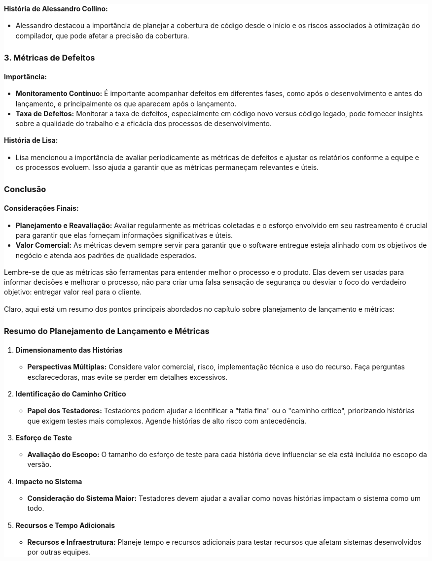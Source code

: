 **História de Alessandro Collino:**
- Alessandro destacou a importância de planejar a cobertura de código desde o início e os riscos associados à otimização do compilador, que pode afetar a precisão da cobertura.

### 3. **Métricas de Defeitos**

**Importância:**
- **Monitoramento Contínuo:** É importante acompanhar defeitos em diferentes fases, como após o desenvolvimento e antes do lançamento, e principalmente os que aparecem após o lançamento.
- **Taxa de Defeitos:** Monitorar a taxa de defeitos, especialmente em código novo versus código legado, pode fornecer insights sobre a qualidade do trabalho e a eficácia dos processos de desenvolvimento.

**História de Lisa:**
- Lisa mencionou a importância de avaliar periodicamente as métricas de defeitos e ajustar os relatórios conforme a equipe e os processos evoluem. Isso ajuda a garantir que as métricas permaneçam relevantes e úteis.

### Conclusão

**Considerações Finais:**
- **Planejamento e Reavaliação:** Avaliar regularmente as métricas coletadas e o esforço envolvido em seu rastreamento é crucial para garantir que elas forneçam informações significativas e úteis.
- **Valor Comercial:** As métricas devem sempre servir para garantir que o software entregue esteja alinhado com os objetivos de negócio e atenda aos padrões de qualidade esperados.

Lembre-se de que as métricas são ferramentas para entender melhor o processo e o produto. Elas devem ser usadas para informar decisões e melhorar o processo, não para criar uma falsa sensação de segurança ou desviar o foco do verdadeiro objetivo: entregar valor real para o cliente.

Claro, aqui está um resumo dos pontos principais abordados no capítulo sobre planejamento de lançamento e métricas:

### **Resumo do Planejamento de Lançamento e Métricas**

1. **Dimensionamento das Histórias**
   - **Perspectivas Múltiplas:** Considere valor comercial, risco, implementação técnica e uso do recurso. Faça perguntas esclarecedoras, mas evite se perder em detalhes excessivos.

2. **Identificação do Caminho Crítico**
   - **Papel dos Testadores:** Testadores podem ajudar a identificar a "fatia fina" ou o "caminho crítico", priorizando histórias que exigem testes mais complexos. Agende histórias de alto risco com antecedência.

3. **Esforço de Teste**
   - **Avaliação do Escopo:** O tamanho do esforço de teste para cada história deve influenciar se ela está incluída no escopo da versão.

4. **Impacto no Sistema**
   - **Consideração do Sistema Maior:** Testadores devem ajudar a avaliar como novas histórias impactam o sistema como um todo.

5. **Recursos e Tempo Adicionais**
   - **Recursos e Infraestrutura:** Planeje tempo e recursos adicionais para testar recursos que afetam sistemas desenvolvidos por outras equipes.
